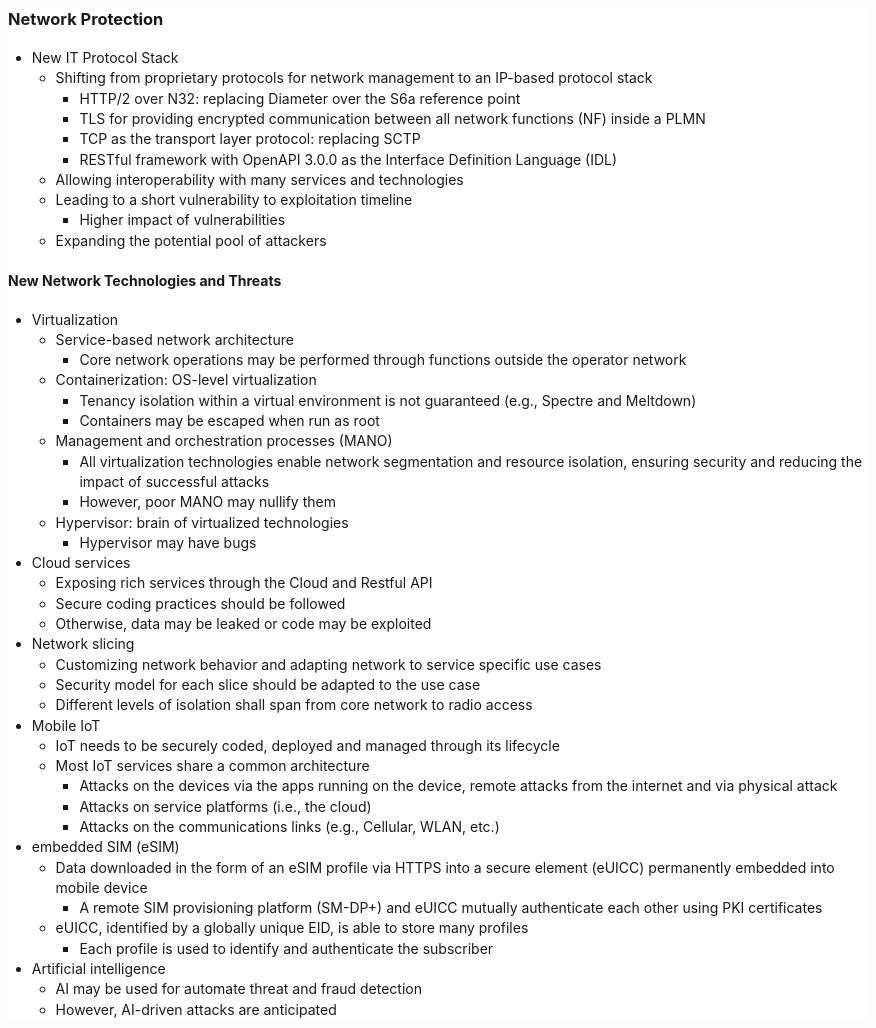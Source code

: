 ### Network Protection

*   New IT Protocol Stack
    *   Shifting from proprietary protocols for network management to an IP-based protocol stack
        *   HTTP/2 over N32: replacing Diameter over the S6a reference point
        *   TLS for providing encrypted communication between all network functions (NF) inside a PLMN
        *   TCP as the transport layer protocol: replacing SCTP
        *   RESTful framework with OpenAPI 3.0.0 as the Interface Definition Language (IDL)
    *   Allowing interoperability with many services and technologies
    *   Leading to a short vulnerability to exploitation timeline
        *   Higher impact of vulnerabilities
    *   Expanding the potential pool of attackers

#### New Network Technologies and Threats

*   Virtualization
    *   Service-based network architecture
        *   Core network operations may be performed through functions outside the operator network
    *   Containerization: OS-level virtualization
        *   Tenancy isolation within a virtual environment is not guaranteed (e.g., Spectre and Meltdown)
        *   Containers may be escaped when run as root
    *   Management and orchestration processes (MANO)
        *   All virtualization technologies enable network segmentation and resource isolation, ensuring security and reducing the impact of successful attacks
        *   However, poor MANO may nullify them
    *   Hypervisor: brain of virtualized technologies
        *   Hypervisor may have bugs
*   Cloud services
    *   Exposing rich services through the Cloud and Restful API
    *   Secure coding practices should be followed
    *   Otherwise, data may be leaked or code may be exploited
*   Network slicing
    *   Customizing network behavior and adapting network to service specific use cases
    *   Security model for each slice should be adapted to the use case
    *   Different levels of isolation shall span from core network to radio access
*   Mobile IoT
    *   IoT needs to be securely coded, deployed and managed through its lifecycle
    *   Most IoT services share a common architecture
        *   Attacks on the devices via the apps running on the device, remote attacks from the internet and via physical attack
        *   Attacks on service platforms (i.e., the cloud)
        *   Attacks on the communications links (e.g., Cellular, WLAN, etc.)
*   embedded SIM (eSIM)
    *   Data downloaded in the form of an eSIM profile via HTTPS into a secure element (eUICC) permanently embedded into mobile device
        *   A remote SIM provisioning platform (SM-DP+) and eUICC mutually authenticate each other using PKI certificates
    *   eUICC, identified by a globally unique EID, is able to store many profiles
        *   Each profile is used to identify and authenticate the subscriber
*   Artificial intelligence
    *   AI may be used for automate threat and fraud detection
    *   However, AI-driven attacks are anticipated
